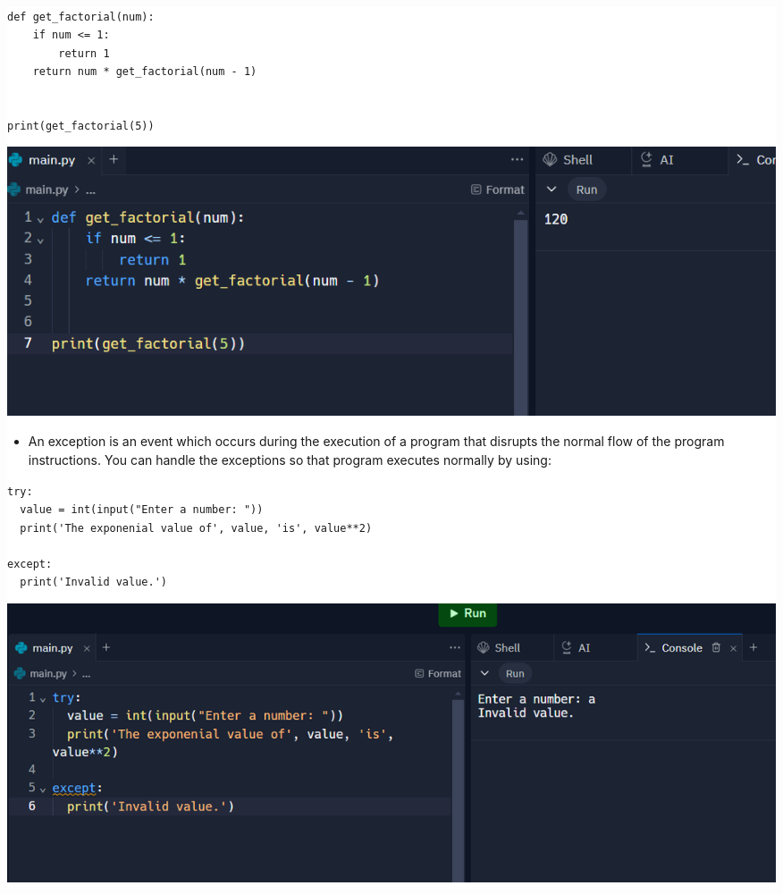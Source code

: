 
```
def get_factorial(num):
    if num <= 1:
        return 1
    return num * get_factorial(num - 1)


print(get_factorial(5))
```


![factorial-function-recursive](/GCP_ML_pictures/Study-logs/Python/PCEP-exam/basic-concepts/factorial-function-recursive.PNG "factorial function recursive")



- An exception is an event which occurs during the execution of a program that disrupts the normal flow of the program instructions. You can handle the exceptions so that program executes normally by using:


```
try:
  value = int(input("Enter a number: "))
  print('The exponenial value of', value, 'is', value**2)

except:
  print('Invalid value.')
```


![exceptions](/GCP_ML_pictures/Study-logs/Python/PCEP-exam/basic-concepts/exceptions.PNG "exceptions")
